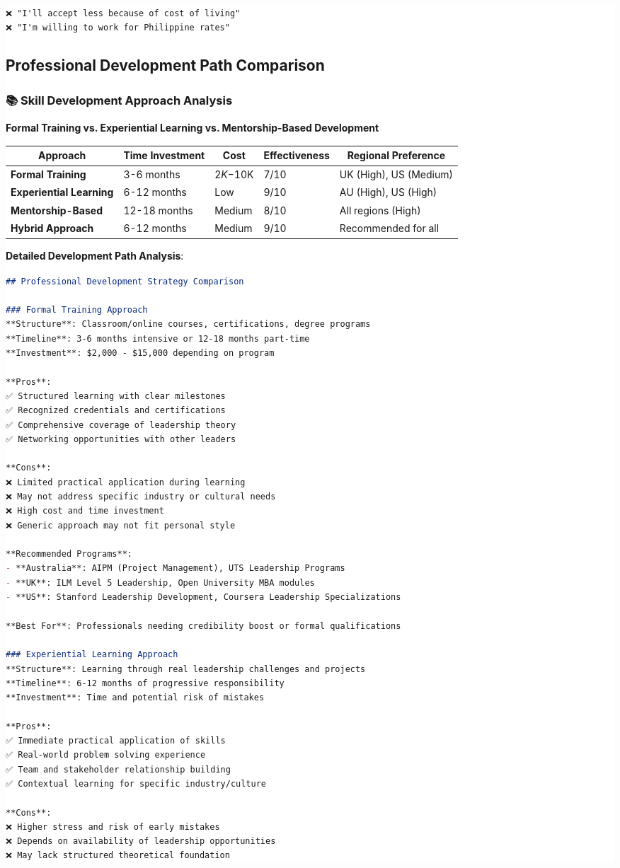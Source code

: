 ```markdown
❌ "I'll accept less because of cost of living"
❌ "I'm willing to work for Philippine rates"
```

## Professional Development Path Comparison

### 📚 Skill Development Approach Analysis

**Formal Training vs. Experiential Learning vs. Mentorship-Based Development**

| Approach | Time Investment | Cost | Effectiveness | Regional Preference |
|----------|----------------|------|---------------|-------------------|
| **Formal Training** | 3-6 months | $2K-$10K | 7/10 | UK (High), US (Medium) |
| **Experiential Learning** | 6-12 months | Low | 9/10 | AU (High), US (High) |
| **Mentorship-Based** | 12-18 months | Medium | 8/10 | All regions (High) |
| **Hybrid Approach** | 6-12 months | Medium | 9/10 | Recommended for all |

**Detailed Development Path Analysis**:

```markdown
## Professional Development Strategy Comparison

### Formal Training Approach
**Structure**: Classroom/online courses, certifications, degree programs
**Timeline**: 3-6 months intensive or 12-18 months part-time
**Investment**: $2,000 - $15,000 depending on program

**Pros**:
✅ Structured learning with clear milestones
✅ Recognized credentials and certifications
✅ Comprehensive coverage of leadership theory
✅ Networking opportunities with other leaders

**Cons**:
❌ Limited practical application during learning
❌ May not address specific industry or cultural needs
❌ High cost and time investment
❌ Generic approach may not fit personal style

**Recommended Programs**:
- **Australia**: AIPM (Project Management), UTS Leadership Programs
- **UK**: ILM Level 5 Leadership, Open University MBA modules
- **US**: Stanford Leadership Development, Coursera Leadership Specializations

**Best For**: Professionals needing credibility boost or formal qualifications

### Experiential Learning Approach
**Structure**: Learning through real leadership challenges and projects
**Timeline**: 6-12 months of progressive responsibility
**Investment**: Time and potential risk of mistakes

**Pros**:
✅ Immediate practical application of skills
✅ Real-world problem solving experience
✅ Team and stakeholder relationship building
✅ Contextual learning for specific industry/culture

**Cons**:
❌ Higher stress and risk of early mistakes
❌ Depends on availability of leadership opportunities
❌ May lack structured theoretical foundation
```